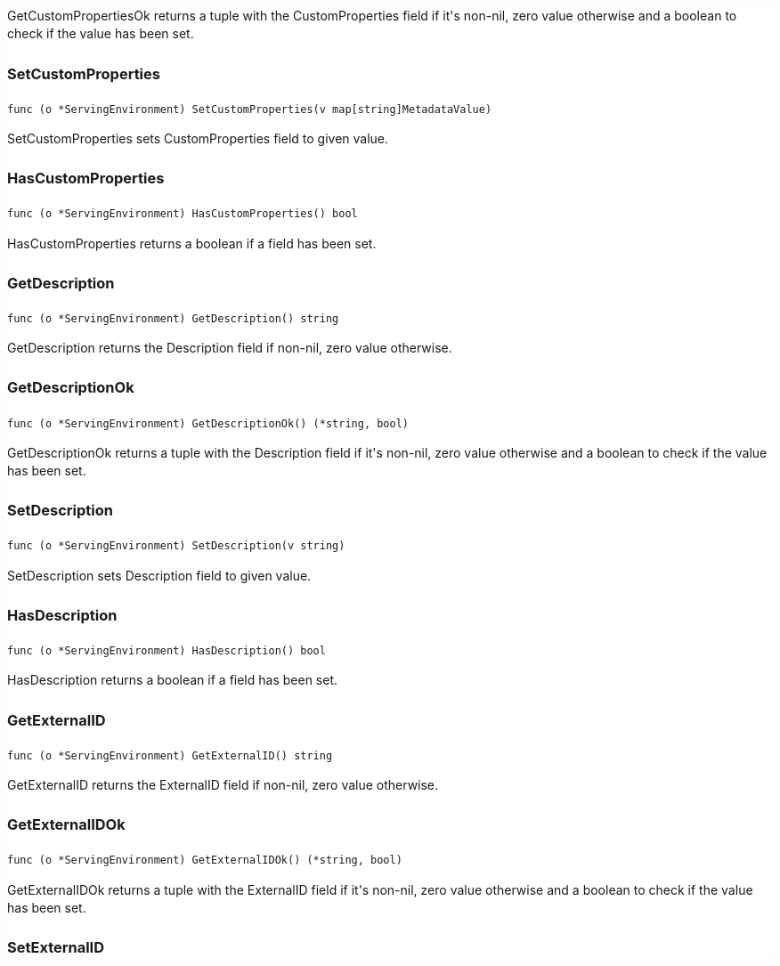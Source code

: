 GetCustomPropertiesOk returns a tuple with the CustomProperties field if it's non-nil, zero value otherwise
and a boolean to check if the value has been set.

### SetCustomProperties

`func (o *ServingEnvironment) SetCustomProperties(v map[string]MetadataValue)`

SetCustomProperties sets CustomProperties field to given value.

### HasCustomProperties

`func (o *ServingEnvironment) HasCustomProperties() bool`

HasCustomProperties returns a boolean if a field has been set.

### GetDescription

`func (o *ServingEnvironment) GetDescription() string`

GetDescription returns the Description field if non-nil, zero value otherwise.

### GetDescriptionOk

`func (o *ServingEnvironment) GetDescriptionOk() (*string, bool)`

GetDescriptionOk returns a tuple with the Description field if it's non-nil, zero value otherwise
and a boolean to check if the value has been set.

### SetDescription

`func (o *ServingEnvironment) SetDescription(v string)`

SetDescription sets Description field to given value.

### HasDescription

`func (o *ServingEnvironment) HasDescription() bool`

HasDescription returns a boolean if a field has been set.

### GetExternalID

`func (o *ServingEnvironment) GetExternalID() string`

GetExternalID returns the ExternalID field if non-nil, zero value otherwise.

### GetExternalIDOk

`func (o *ServingEnvironment) GetExternalIDOk() (*string, bool)`

GetExternalIDOk returns a tuple with the ExternalID field if it's non-nil, zero value otherwise
and a boolean to check if the value has been set.

### SetExternalID
